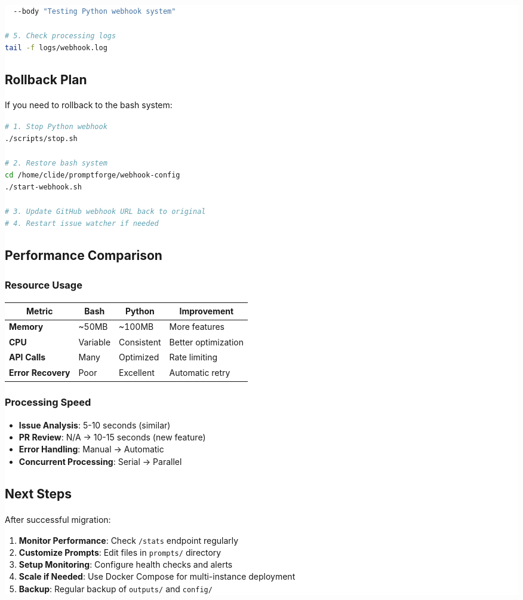 ```bash
  --body "Testing Python webhook system"

# 5. Check processing logs
tail -f logs/webhook.log
```

## Rollback Plan

If you need to rollback to the bash system:

```bash
# 1. Stop Python webhook
./scripts/stop.sh

# 2. Restore bash system
cd /home/clide/promptforge/webhook-config
./start-webhook.sh

# 3. Update GitHub webhook URL back to original
# 4. Restart issue watcher if needed
```

## Performance Comparison

### Resource Usage

| Metric | Bash | Python | Improvement |
|--------|------|--------|-------------|
| **Memory** | ~50MB | ~100MB | More features |
| **CPU** | Variable | Consistent | Better optimization |
| **API Calls** | Many | Optimized | Rate limiting |
| **Error Recovery** | Poor | Excellent | Automatic retry |

### Processing Speed

- **Issue Analysis**: 5-10 seconds (similar)
- **PR Review**: N/A → 10-15 seconds (new feature)
- **Error Handling**: Manual → Automatic
- **Concurrent Processing**: Serial → Parallel

## Next Steps

After successful migration:

1. **Monitor Performance**: Check `/stats` endpoint regularly
2. **Customize Prompts**: Edit files in `prompts/` directory
3. **Setup Monitoring**: Configure health checks and alerts
4. **Scale if Needed**: Use Docker Compose for multi-instance deployment
5. **Backup**: Regular backup of `outputs/` and `config/`
